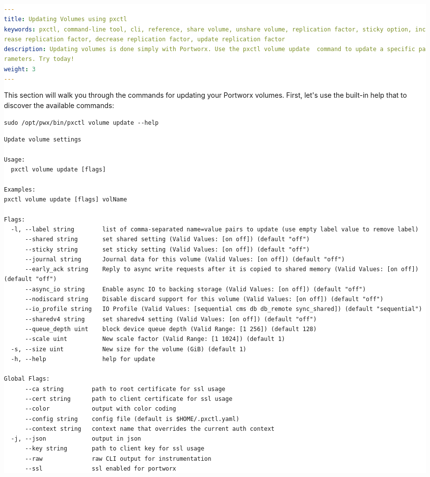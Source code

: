 ```yaml
---
title: Updating Volumes using pxctl
keywords: pxctl, command-line tool, cli, reference, share volume, unshare volume, replication factor, sticky option, increase replication factor, decrease replication factor, update replication factor
description: Updating volumes is done simply with Portworx. Use the pxctl volume update  command to update a specific parameters. Try today!
weight: 3
---
```


This section will walk you through the commands for updating your Portworx volumes.
First, let's use the built-in help that to discover the available commands:

```text
sudo /opt/pwx/bin/pxctl volume update --help
```

```output
Update volume settings

Usage:
  pxctl volume update [flags]

Examples:
pxctl volume update [flags] volName

Flags:
  -l, --label string        list of comma-separated name=value pairs to update (use empty label value to remove label)
      --shared string       set shared setting (Valid Values: [on off]) (default "off")
      --sticky string       set sticky setting (Valid Values: [on off]) (default "off")
      --journal string      Journal data for this volume (Valid Values: [on off]) (default "off")
      --early_ack string    Reply to async write requests after it is copied to shared memory (Valid Values: [on off]) (default "off")
      --async_io string     Enable async IO to backing storage (Valid Values: [on off]) (default "off")
      --nodiscard string    Disable discard support for this volume (Valid Values: [on off]) (default "off")
      --io_profile string   IO Profile (Valid Values: [sequential cms db db_remote sync_shared]) (default "sequential")
      --sharedv4 string     set sharedv4 setting (Valid Values: [on off]) (default "off")
      --queue_depth uint    block device queue depth (Valid Range: [1 256]) (default 128)
      --scale uint          New scale factor (Valid Range: [1 1024]) (default 1)
  -s, --size uint           New size for the volume (GiB) (default 1)
  -h, --help                help for update

Global Flags:
      --ca string        path to root certificate for ssl usage
      --cert string      path to client certificate for ssl usage
      --color            output with color coding
      --config string    config file (default is $HOME/.pxctl.yaml)
      --context string   context name that overrides the current auth context
  -j, --json             output in json
      --key string       path to client key for ssl usage
      --raw              raw CLI output for instrumentation
      --ssl              ssl enabled for portworx
```
